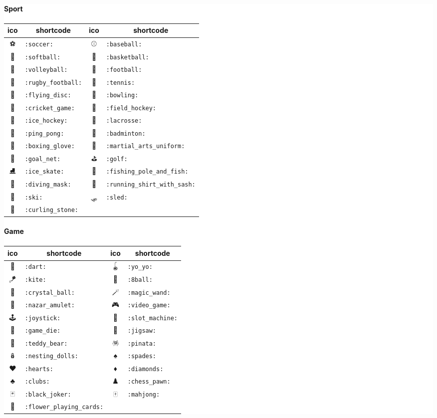 #### Sport

| ico | shortcode | ico | shortcode |
| :-: | - | :-: | - |
| :soccer: | `:soccer:` | :baseball: | `:baseball:` |
| :softball: | `:softball:` | :basketball: | `:basketball:` |
| :volleyball: | `:volleyball:` | :football: | `:football:` |
| :rugby_football: | `:rugby_football:` | :tennis: | `:tennis:` |
| :flying_disc: | `:flying_disc:` | :bowling: | `:bowling:` |
| :cricket_game: | `:cricket_game:` | :field_hockey: | `:field_hockey:` |
| :ice_hockey: | `:ice_hockey:` | :lacrosse: | `:lacrosse:` |
| :ping_pong: | `:ping_pong:` | :badminton: | `:badminton:` |
| :boxing_glove: | `:boxing_glove:` | :martial_arts_uniform: | `:martial_arts_uniform:` |
| :goal_net: | `:goal_net:` | :golf: | `:golf:` |
| :ice_skate: | `:ice_skate:` | :fishing_pole_and_fish: | `:fishing_pole_and_fish:` |
| :diving_mask: | `:diving_mask:` | :running_shirt_with_sash: | `:running_shirt_with_sash:` |
| :ski: | `:ski:` | :sled: | `:sled:` |
| :curling_stone: | `:curling_stone:` | | |

#### Game

| ico | shortcode | ico | shortcode |
| :-: | - | :-: | - |
| :dart: | `:dart:` | :yo_yo: | `:yo_yo:` |
| :kite: | `:kite:` | :8ball: | `:8ball:` |
| :crystal_ball: | `:crystal_ball:` | :magic_wand: | `:magic_wand:` |
| :nazar_amulet: | `:nazar_amulet:` | :video_game: | `:video_game:` |
| :joystick: | `:joystick:` | :slot_machine: | `:slot_machine:` |
| :game_die: | `:game_die:` | :jigsaw: | `:jigsaw:` |
| :teddy_bear: | `:teddy_bear:` | :pinata: | `:pinata:` |
| :nesting_dolls: | `:nesting_dolls:` | :spades: | `:spades:` |
| :hearts: | `:hearts:` | :diamonds: | `:diamonds:` |
| :clubs: | `:clubs:` | :chess_pawn: | `:chess_pawn:` |
| :black_joker: | `:black_joker:` | :mahjong: | `:mahjong:` |
| :flower_playing_cards: | `:flower_playing_cards:` | | |
